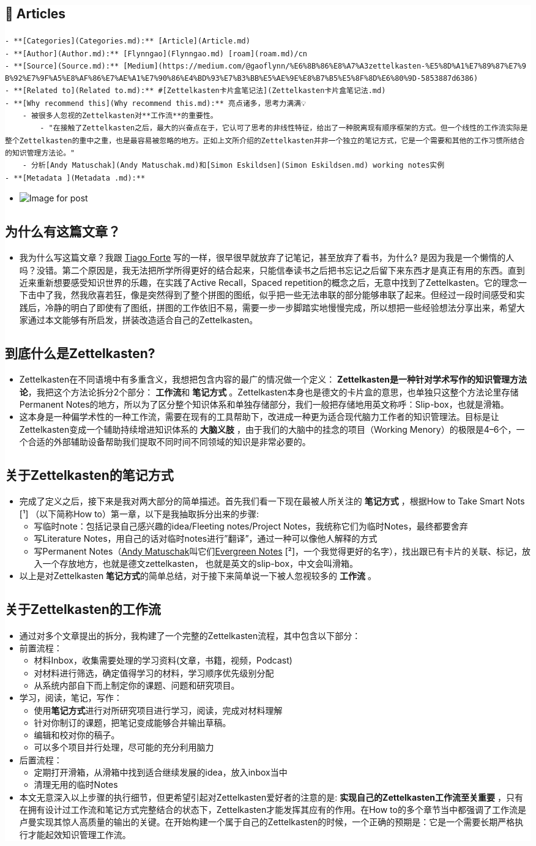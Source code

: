 
## 📜 Articles
    - **[Categories](Categories.md):** [Article](Article.md)
    - **[Author](Author.md):** [Flynngao](Flynngao.md) [roam](roam.md)/cn
    - **[Source](Source.md):** [Medium](https://medium.com/@gaoflynn/%E6%8B%86%E8%A7%A3zettelkasten-%E5%8D%A1%E7%89%87%E7%9B%92%E7%9F%A5%E8%AF%86%E7%AE%A1%E7%90%86%E4%BD%93%E7%B3%BB%E5%AE%9E%E8%B7%B5%E5%8F%8D%E6%80%9D-5853887d6386)
    - **[Related to](Related to.md):** #[Zettelkasten卡片盒笔记法](Zettelkasten卡片盒笔记法.md)
    - **[Why recommend this](Why recommend this.md):** 亮点诸多，思考力满满💡
        - 被很多人忽视的Zettelkasten对**工作流**的重要性。
            - "在接触了Zettelkasten之后，最大的兴奋点在于，它认可了思考的非线性特征，给出了一种脱离现有顺序框架的方式。但一个线性的工作流实际是整个Zettelkasten的重中之重，也是最容易被忽略的地方。正如上文所介绍的Zettelkasten并非一个独立的笔记方式，它是一个需要和其他的工作习惯所结合的知识管理方法论。"
        - 分析[Andy Matuschak](Andy Matuschak.md)和[Simon Eskildsen](Simon Eskildsen.md) working notes实例
    - **[Metadata ](Metadata .md):**
- ![Image for post](https://miro.medium.com/max/1024/0*lBpzRi0jS3u1Xwao)

## 为什么有这篇文章？
- 我为什么写这篇文章？我跟 [Tiago Forte](https://fortelabs.co/blog/how-to-take-smart-notes/) 写的一样，很早很早就放弃了记笔记，甚至放弃了看书，为什么? 是因为我是一个懒惰的人吗？没错。第二个原因是，我无法把所学所得更好的结合起来，只能信奉读书之后把书忘记之后留下来东西才是真正有用的东西。直到近来重新想要感受知识世界的乐趣，在实践了Active Recall，Spaced repetition的概念之后，无意中找到了Zettelkasten。它的理念一下击中了我，然我欣喜若狂，像是突然得到了整个拼图的图纸，似乎把一些无法串联的部分能够串联了起来。但经过一段时间感受和实践后，冷静的明白了即使有了图纸，拼图的工作依旧不易，需要一步一步脚踏实地慢慢完成，所以想把一些经验想法分享出来，希望大家通过本文能够有所启发，拼装改造适合自己的Zettelkasten。

## 到底什么是Zettelkasten?
- Zettelkasten在不同语境中有多重含义，我想把包含内容的最广的情况做一个定义： **Zettelkasten是一种针对学术写作的知识管理方法论**，我把这个方法论拆分2个部分： **工作流**和 **笔记方式** 。Zettelkasten本身也是德文的卡片盒的意思，也单独只这整个方法论里存储Permanent Notes的地方，所以为了区分整个知识体系和单独存储部分，我们一般把存储地用英文称呼：Slip-box，也就是滑箱。
- 这本身是一种偏学术性的一种工作流，需要在现有的工具帮助下，改进成一种更为适合现代脑力工作者的知识管理法。目标是让Zettelkasten变成一个辅助持续增进知识体系的 **大脑义肢** ，由于我们的大脑中的挂念的项目（Working Menory）的极限是4–6个，一个合适的外部辅助设备帮助我们提取不同时间不同领域的知识是非常必要的。

## 关于Zettelkasten的笔记方式
- 完成了定义之后，接下来是我对两大部分的简单描述。首先我们看一下现在最被人所关注的 **笔记方式** ，根据How to Take Smart Nots [¹] （以下简称How to）第一章，以下是我抽取拆分出来的步骤:
    - 写临时note：包括记录自己感兴趣的idea/Fleeting notes/Project Notes，我统称它们为临时Notes，最终都要舍弃
    - 写Literature Notes，用自己的话对临时notes进行”翻译”，通过一种可以像他人解释的方式
    - 写Permanent Notes（[Andy Matuschak](https://andymatuschak.org/)叫它们[Evergreen Notes](https://notes.andymatuschak.org/z4SDCZQeRo4xFEQ8H4qrSqd68ucpgE6LU155C) [²]，一个我觉得更好的名字），找出跟已有卡片的关联、标记，放入一个存放地方，也就是德文zettelkasten， 也就是英文的slip-box，中文会叫滑箱。
- 以上是对Zettelkasten **笔记方式**的简单总结，对于接下来简单说一下被人忽视较多的 **工作流** 。

## 关于Zettelkasten的工作流
- 通过对多个文章提出的拆分，我构建了一个完整的Zettelkasten流程，其中包含以下部分：
- 前置流程：
    - 材料Inbox，收集需要处理的学习资料(文章，书籍，视频，Podcast)
    - 对材料进行筛选，确定值得学习的材料，学习顺序优先级别分配
    - 从系统内部自下而上制定你的课题、问题和研究项目。
- 学习，阅读，笔记，写作：
    - 使用**笔记方式**进行对所研究项目进行学习，阅读，完成对材料理解
    - 针对你制订的课题，把笔记变成能够合并输出草稿。
    - 编辑和校对你的稿子。
    - 可以多个项目并行处理，尽可能的充分利用脑力
- 后置流程：
    - 定期打开滑箱，从滑箱中找到适合继续发展的idea，放入inbox当中
    - 清理无用的临时Notes
- 本文无意深入以上步骤的执行细节，但更希望引起对Zettelkasten爱好者的注意的是: **实现自己的Zettelkasten工作流至关重要** ，只有在拥有设计过工作流和笔记方式完整结合的状态下，Zettelkasten才能发挥其应有的作用。在How to的多个章节当中都强调了工作流是卢曼实现其惊人高质量的输出的关键。在开始构建一个属于自己的Zettelkasten的时候，一个正确的预期是：它是一个需要长期严格执行才能起效知识管理工作流。
